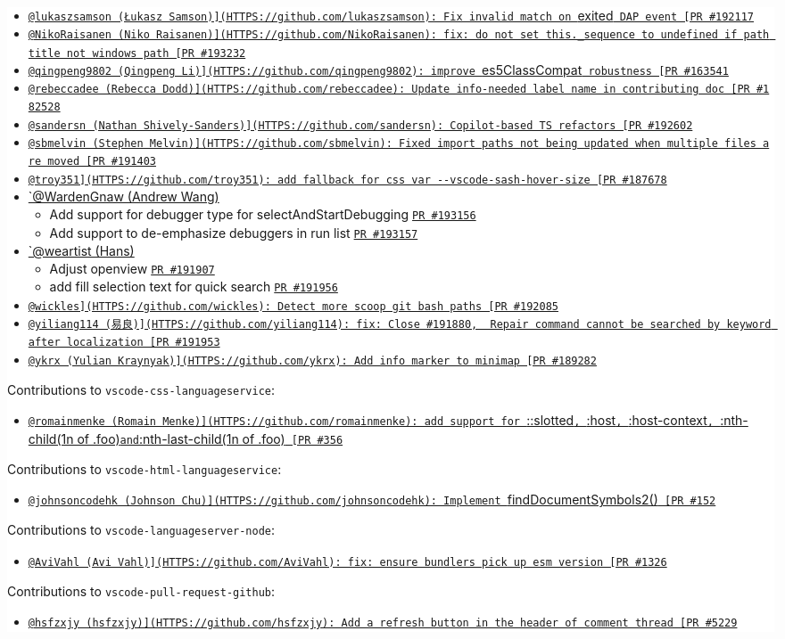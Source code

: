 * [`@lukaszsamson (Łukasz Samson)](HTTPS://github.com/lukaszsamson): Fix invalid match on `exited` DAP event [PR #192117`](HTTPS://github.com/microsoft/vscode/pull/192117)
* [`@NikoRaisanen (Niko Raisanen)](HTTPS://github.com/NikoRaisanen): fix: do not set this._sequence to undefined if path title not windows path [PR #193232`](HTTPS://github.com/microsoft/vscode/pull/193232)
* [`@qingpeng9802 (Qingpeng Li)](HTTPS://github.com/qingpeng9802): improve `es5ClassCompat` robustness [PR #163541`](HTTPS://github.com/microsoft/vscode/pull/163541)
* [`@rebeccadee (Rebecca Dodd)](HTTPS://github.com/rebeccadee): Update info-needed label name in contributing doc [PR #182528`](HTTPS://github.com/microsoft/vscode/pull/182528)
* [`@sandersn (Nathan Shively-Sanders)](HTTPS://github.com/sandersn): Copilot-based TS refactors [PR #192602`](HTTPS://github.com/microsoft/vscode/pull/192602)
* [`@sbmelvin (Stephen Melvin)](HTTPS://github.com/sbmelvin): Fixed import paths not being updated when multiple files are moved [PR #191403`](HTTPS://github.com/microsoft/vscode/pull/191403)
* [`@troy351](HTTPS://github.com/troy351): add fallback for css var --vscode-sash-hover-size [PR #187678`](HTTPS://github.com/microsoft/vscode/pull/187678)
* [`@WardenGnaw (Andrew Wang)](HTTPS://github.com/WardenGnaw)
  * Add support for debugger type for selectAndStartDebugging [`PR #193156`](HTTPS://github.com/microsoft/vscode/pull/193156)
  * Add support to de-emphasize debuggers in run list [`PR #193157`](HTTPS://github.com/microsoft/vscode/pull/193157)
* [`@weartist (Hans)](HTTPS://github.com/weartist)
  * Adjust openview [`PR #191907`](HTTPS://github.com/microsoft/vscode/pull/191907)
  * add fill selection text for quick search [`PR #191956`](HTTPS://github.com/microsoft/vscode/pull/191956)
* [`@wickles](HTTPS://github.com/wickles): Detect more scoop git bash paths [PR #192085`](HTTPS://github.com/microsoft/vscode/pull/192085)
* [`@yiliang114 (易良)](HTTPS://github.com/yiliang114): fix: Close #191880,  Repair command cannot be searched by keyword after localization [PR #191953`](HTTPS://github.com/microsoft/vscode/pull/191953)
* [`@ykrx (Yulian Kraynyak)](HTTPS://github.com/ykrx): Add info marker to minimap [PR #189282`](HTTPS://github.com/microsoft/vscode/pull/189282)

Contributions to `vscode-css-languageservice`:

* [`@romainmenke (Romain Menke)](HTTPS://github.com/romainmenke): add support for `::slotted`, `:host`, `:host-context`, `:nth-child(1n of .foo)` and `:nth-last-child(1n of .foo)` [PR #356`](HTTPS://github.com/microsoft/vscode-css-languageservice/pull/356)

Contributions to `vscode-html-languageservice`:

* [`@johnsoncodehk (Johnson Chu)](HTTPS://github.com/johnsoncodehk): Implement `findDocumentSymbols2()` [PR #152`](HTTPS://github.com/microsoft/vscode-html-languageservice/pull/152)

Contributions to `vscode-languageserver-node`:

* [`@AviVahl (Avi Vahl)](HTTPS://github.com/AviVahl): fix: ensure bundlers pick up esm version [PR #1326`](HTTPS://github.com/microsoft/vscode-languageserver-node/pull/1326)

Contributions to `vscode-pull-request-github`:

* [`@hsfzxjy (hsfzxjy)](HTTPS://github.com/hsfzxjy): Add a refresh button in the header of comment thread [PR #5229`](HTTPS://github.com/microsoft/vscode-pull-request-github/pull/5229)

<a id="scroll-to-top" role="button" title="Scroll to top" aria-label="scroll to top" href="#"><span class="icon"></span></a>
<link rel="stylesheet" type="text/css" href="css/inproduct_releasenotes.css"/>
